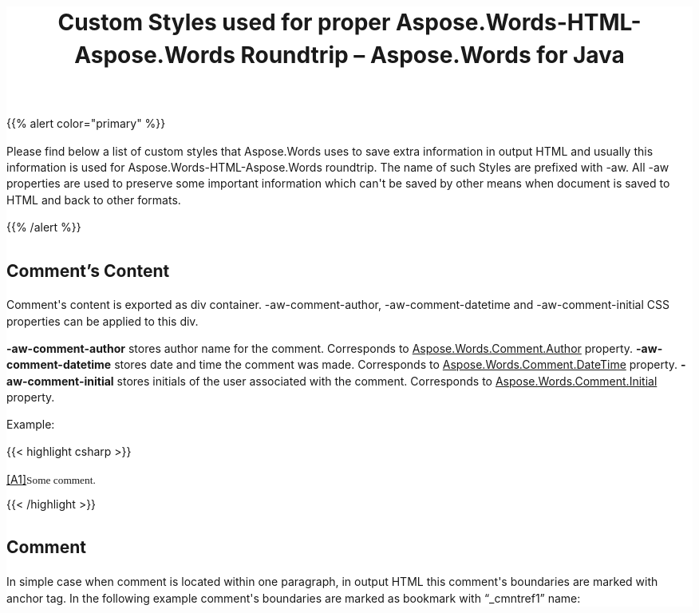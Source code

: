 ﻿---
title: Custom Styles used for proper Aspose.Words-HTML-Aspose.Words Roundtrip – Aspose.Words for Java
articleTitle: Custom Styles used for proper Aspose.Words-HTML-Aspose.Words Roundtrip
linktitle: Custom Styles used for proper Aspose.Words-HTML-Aspose.Words Roundtrip
description: "Export to HTML-based format using custom styles for roundtrip saving features in Java."
type: docs
weight: 140
url: /java/custom-styles-used-for-proper-aspose-words-html-roundtrip/
aliases: [/java/custom-styles-used-for-proper-aspose-words-html-aspose-words-roundtrip/]
---

{{% alert color="primary" %}}

Please find below a list of custom styles that Aspose.Words uses to save extra information in output HTML and usually this information is used for Aspose.Words-HTML-Aspose.Words roundtrip. The name of such Styles are prefixed with -aw. All -aw properties are used to preserve some important information which can't be saved by other means when document is saved to HTML and back to other formats.

{{% /alert %}}

## Comment’s Content

Comment's content is exported as div container. -aw-comment-author, -aw-comment-datetime and -aw-comment-initial CSS properties can be applied to this div.

**-aw-comment-author** stores author name for the comment. Corresponds to [Aspose.Words.Comment.Author](https://apireference.aspose.com/words/java/com.aspose.words/Comment#Author) property.
**-aw-comment-datetime** stores date and time the comment was made. Corresponds to [Aspose.Words.Comment.DateTime](https://apireference.aspose.com/words/java/com.aspose.words/Comment#DateTime) property.
**-aw-comment-initial** stores initials of the user associated with the comment. Corresponds to [Aspose.Words.Comment.Initial](https://apireference.aspose.com/words/java/com.aspose.words/Comment#Initial) property.

Example:

{{< highlight csharp >}}
<div id="_cmnt1" style="-aw-comment-author: 'Author'; -aw-comment-datetime: '2015-01-01T12:00:00'; -aw-comment-initial: 'A'">
    <p style="margin: 0pt 0pt 8pt">
        <a href="#_cmntref1">[A1]</a><span style="font-family: Calibri; font-size: 10pt">Some comment.</span>
    </p>
</div>
{{< /highlight >}}

## Comment

In simple case when comment is located within one paragraph, in output HTML this comment's boundaries are marked with anchor tag. In the following example comment's boundaries are marked as bookmark with “_cmntref1” name:
